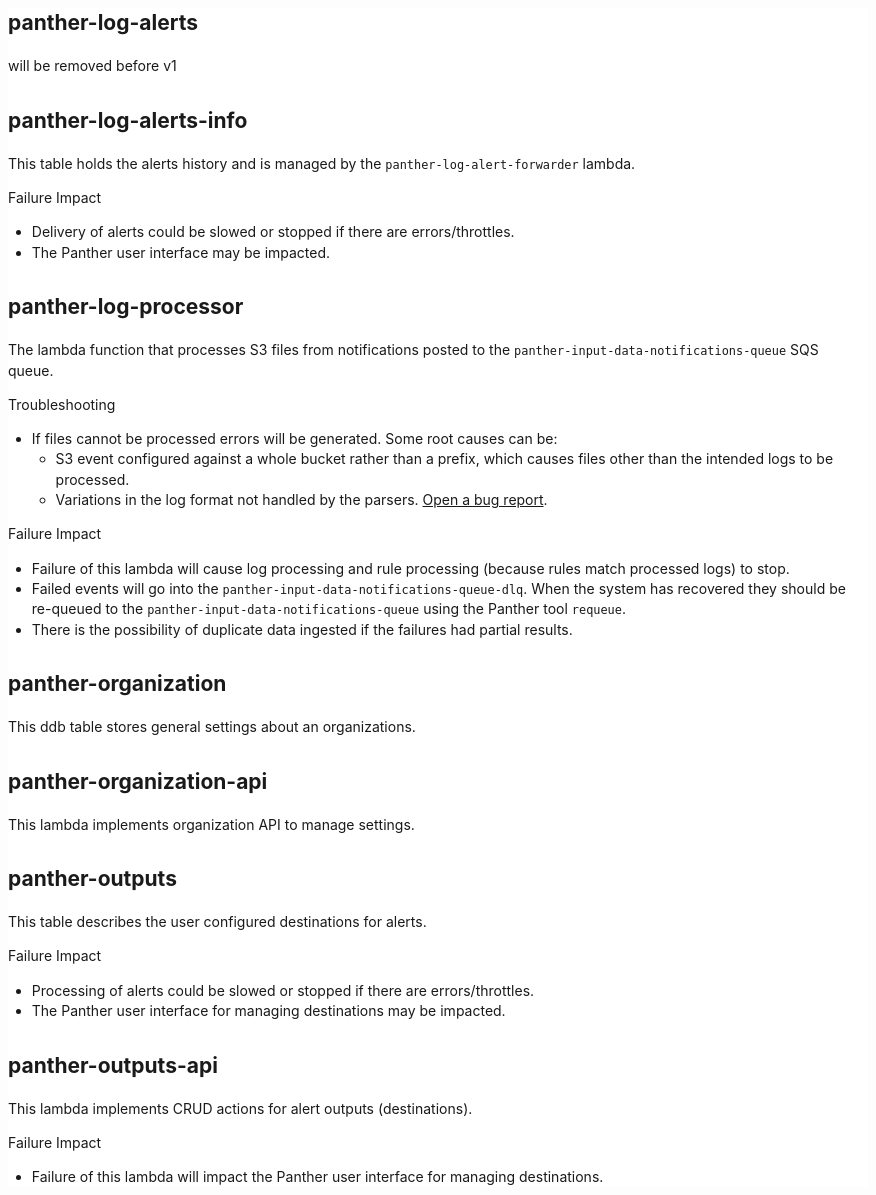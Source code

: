 ## panther-log-alerts
will be removed before v1

## panther-log-alerts-info
This table holds the alerts history and is managed by the `panther-log-alert-forwarder` lambda.

 Failure Impact
 * Delivery of alerts could be slowed or stopped if there are errors/throttles.
 * The Panther user interface may be impacted.

## panther-log-processor
The lambda function that processes S3 files from
 notifications posted to the `panther-input-data-notifications-queue` SQS queue.

 Troubleshooting
 * If files cannot be processed errors will be generated. Some root causes can be:
   * S3 event configured against a whole bucket rather than a prefix, which causes
     files other than the intended logs to be processed.
   * Variations in the log format not handled by the parsers.
     [Open a bug report](https://github.com/panther-labs/panther/issues).


 Failure Impact
 * Failure of this lambda will cause log processing and rule processing (because rules match processed logs) to stop.
 * Failed events will go into the `panther-input-data-notifications-queue-dlq`. When the system has recovered they should be re-queued to the `panther-input-data-notifications-queue` using the Panther tool `requeue`.
 * There is the possibility of duplicate data ingested if the failures had partial results.

## panther-organization
This ddb table stores general settings about an organizations.

## panther-organization-api
This lambda implements organization API to manage settings.

## panther-outputs
This table describes the user configured destinations for alerts.

 Failure Impact
 * Processing of alerts could be slowed or stopped if there are errors/throttles.
 * The Panther user interface for managing destinations may be impacted.

## panther-outputs-api
This lambda implements CRUD actions for alert outputs (destinations).

 Failure Impact
 * Failure of this lambda will impact the Panther user interface for managing destinations.

